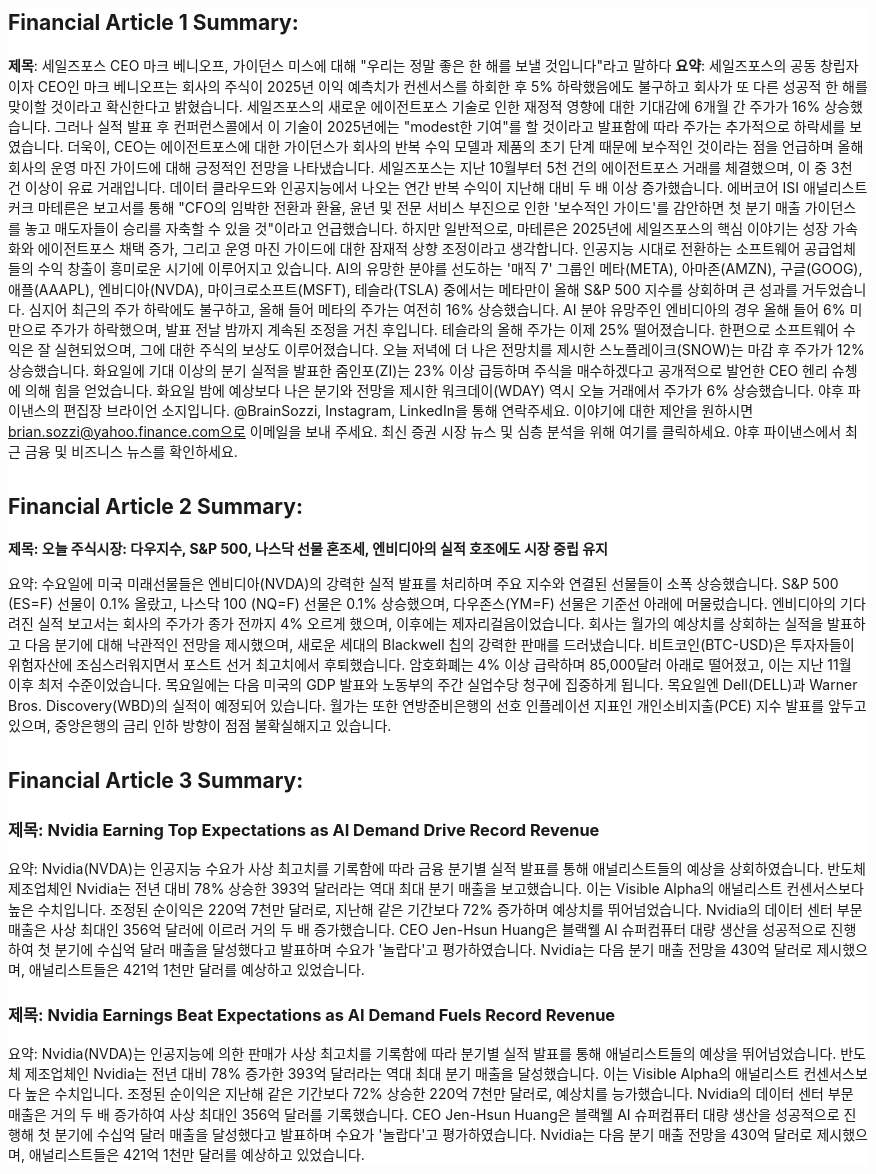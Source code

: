 ## **Financial Article 1 Summary**:
**제목**: 세일즈포스 CEO 마크 베니오프, 가이던스 미스에 대해 "우리는 정말 좋은 한 해를 보낼 것입니다"라고 말하다 **요약**: 세일즈포스의 공동 창립자이자 CEO인 마크 베니오프는 회사의 주식이 2025년 이익 예측치가 컨센서스를 하회한 후 5% 하락했음에도 불구하고 회사가 또 다른 성공적 한 해를 맞이할 것이라고 확신한다고 밝혔습니다. 세일즈포스의 새로운 에이전트포스 기술로 인한 재정적 영향에 대한 기대감에 6개월 간 주가가 16% 상승했습니다. 그러나 실적 발표 후 컨퍼런스콜에서 이 기술이 2025년에는 "modest한 기여"를 할 것이라고 발표함에 따라 주가는 추가적으로 하락세를 보였습니다. 더욱이, CEO는 에이전트포스에 대한 가이던스가 회사의 반복 수익 모델과 제품의 초기 단계 때문에 보수적인 것이라는 점을 언급하며 올해 회사의 운영 마진 가이드에 대해 긍정적인 전망을 나타냈습니다. 세일즈포스는 지난 10월부터 5천 건의 에이전트포스 거래를 체결했으며, 이 중 3천 건 이상이 유료 거래입니다. 데이터 클라우드와 인공지능에서 나오는 연간 반복 수익이 지난해 대비 두 배 이상 증가했습니다. 에버코어 ISI 애널리스트 커크 마테른은 보고서를 통해 "CFO의 임박한 전환과 환율, 윤년 및 전문 서비스 부진으로 인한 '보수적인 가이드'를 감안하면 첫 분기 매출 가이던스를 놓고 매도자들이 승리를 자축할 수 있을 것"이라고 언급했습니다. 하지만 일반적으로, 마테른은 2025년에 세일즈포스의 핵심 이야기는 성장 가속화와 에이전트포스 채택 증가, 그리고 운영 마진 가이드에 대한 잠재적 상향 조정이라고 생각합니다. 인공지능 시대로 전환하는 소프트웨어 공급업체들의 수익 창출이 흥미로운 시기에 이루어지고 있습니다. AI의 유망한 분야를 선도하는 '매직 7' 그룹인 메타(META), 아마존(AMZN), 구글(GOOG), 애플(AAAPL), 엔비디아(NVDA), 마이크로소프트(MSFT), 테슬라(TSLA) 중에서는 메타만이 올해 S&P 500 지수를 상회하며 큰 성과를 거두었습니다. 심지어 최근의 주가 하락에도 불구하고, 올해 들어 메타의 주가는 여전히 16% 상승했습니다. AI 분야 유망주인 엔비디아의 경우 올해 들어 6% 미만으로 주가가 하락했으며, 발표 전날 밤까지 계속된 조정을 거친 후입니다. 테슬라의 올해 주가는 이제 25% 떨어졌습니다. 한편으로 소프트웨어 수익은 잘 실현되었으며, 그에 대한 주식의 보상도 이루어졌습니다. 오늘 저녁에 더 나은 전망치를 제시한 스노플레이크(SNOW)는 마감 후 주가가 12% 상승했습니다. 화요일에 기대 이상의 분기 실적을 발표한 줌인포(ZI)는 23% 이상 급등하며 주식을 매수하겠다고 공개적으로 발언한 CEO 헨리 슈쳉에 의해 힘을 얻었습니다. 화요일 밤에 예상보다 나은 분기와 전망을 제시한 워크데이(WDAY) 역시 오늘 거래에서 주가가 6% 상승했습니다. 야후 파이낸스의 편집장 브라이언 소지입니다. @BrainSozzi, Instagram, LinkedIn을 통해 연락주세요. 이야기에 대한 제안을 원하시면 brian.sozzi@yahoo.finance.com으로 이메일을 보내 주세요. 최신 증권 시장 뉴스 및 심층 분석을 위해 여기를 클릭하세요. 야후 파이낸스에서 최근 금융 및 비즈니스 뉴스를 확인하세요.

## **Financial Article 2 Summary**:
**제목: 오늘 주식시장: 다우지수, S&P 500, 나스닥 선물 혼조세, 엔비디아의 실적 호조에도 시장 중립 유지**

요약: 수요일에 미국 미래선물들은 엔비디아(NVDA)의 강력한 실적 발표를 처리하며 주요 지수와 연결된 선물들이 소폭 상승했습니다. S&P 500 (ES=F) 선물이 0.1% 올랐고, 나스닥 100 (NQ=F) 선물은 0.1% 상승했으며, 다우존스(YM=F) 선물은 기준선 아래에 머물렀습니다. 엔비디아의 기다려진 실적 보고서는 회사의 주가가 종가 전까지 4% 오르게 했으며, 이후에는 제자리걸음이었습니다. 회사는 월가의 예상치를 상회하는 실적을 발표하고 다음 분기에 대해 낙관적인 전망을 제시했으며, 새로운 세대의 Blackwell 칩의 강력한 판매를 드러냈습니다. 비트코인(BTC-USD)은 투자자들이 위험자산에 조심스러워지면서 포스트 선거 최고치에서 후퇴했습니다. 암호화폐는 4% 이상 급락하며 85,000달러 아래로 떨어졌고, 이는 지난 11월 이후 최저 수준이었습니다. 목요일에는 다음 미국의 GDP 발표와 노동부의 주간 실업수당 청구에 집중하게 됩니다. 목요일엔 Dell(DELL)과 Warner Bros. Discovery(WBD)의 실적이 예정되어 있습니다. 월가는 또한 연방준비은행의 선호 인플레이션 지표인 개인소비지출(PCE) 지수 발표를 앞두고 있으며, 중앙은행의 금리 인하 방향이 점점 불확실해지고 있습니다.

## **Financial Article 3 Summary**:
### 제목: Nvidia Earning Top Expectations as AI Demand Drive Record Revenue

요약: Nvidia(NVDA)는 인공지능 수요가 사상 최고치를 기록함에 따라 금융 분기별 실적 발표를 통해 애널리스트들의 예상을 상회하였습니다. 반도체 제조업체인 Nvidia는 전년 대비 78% 상승한 393억 달러라는 역대 최대 분기 매출을 보고했습니다. 이는 Visible Alpha의 애널리스트 컨센서스보다 높은 수치입니다. 조정된 순이익은 220억 7천만 달러로, 지난해 같은 기간보다 72% 증가하며 예상치를 뛰어넘었습니다. Nvidia의 데이터 센터 부문 매출은 사상 최대인 356억 달러에 이르러 거의 두 배 증가했습니다. CEO Jen-Hsun Huang은 블랙웰 AI 슈퍼컴퓨터 대량 생산을 성공적으로 진행하여 첫 분기에 수십억 달러 매출을 달성했다고 발표하며 수요가 '놀랍다'고 평가하였습니다. Nvidia는 다음 분기 매출 전망을 430억 달러로 제시했으며, 애널리스트들은 421억 1천만 달러를 예상하고 있었습니다.

### 제목: Nvidia Earnings Beat Expectations as AI Demand Fuels Record Revenue

요약: Nvidia(NVDA)는 인공지능에 의한 판매가 사상 최고치를 기록함에 따라 분기별 실적 발표를 통해 애널리스트들의 예상을 뛰어넘었습니다. 반도체 제조업체인 Nvidia는 전년 대비 78% 증가한 393억 달러라는 역대 최대 분기 매출을 달성했습니다. 이는 Visible Alpha의 애널리스트 컨센서스보다 높은 수치입니다. 조정된 순이익은 지난해 같은 기간보다 72% 상승한 220억 7천만 달러로, 예상치를 능가했습니다. Nvidia의 데이터 센터 부문 매출은 거의 두 배 증가하여 사상 최대인 356억 달러를 기록했습니다. CEO Jen-Hsun Huang은 블랙웰 AI 슈퍼컴퓨터 대량 생산을 성공적으로 진행해 첫 분기에 수십억 달러 매출을 달성했다고 발표하며 수요가 '놀랍다'고 평가하였습니다. Nvidia는 다음 분기 매출 전망을 430억 달러로 제시했으며, 애널리스트들은 421억 1천만 달러를 예상하고 있었습니다.
